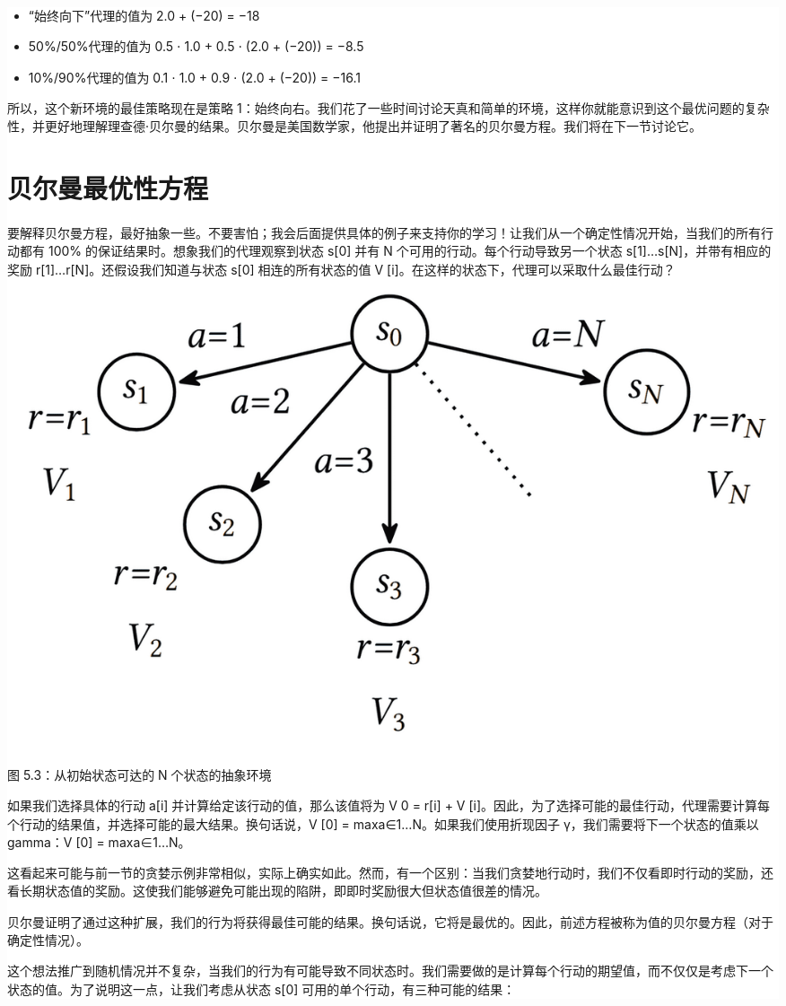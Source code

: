 +   “始终向下”代理的值为 2.0 + (−20) = −18  

+   50%/50%代理的值为 0.5 ⋅ 1.0 + 0.5 ⋅ (2.0 + (−20)) = −8.5  

+   10%/90%代理的值为 0.1 ⋅ 1.0 + 0.9 ⋅ (2.0 + (−20)) = −16.1  

所以，这个新环境的最佳策略现在是策略 1：始终向右。我们花了一些时间讨论天真和简单的环境，这样你就能意识到这个最优问题的复杂性，并更好地理解理查德·贝尔曼的结果。贝尔曼是美国数学家，他提出并证明了著名的贝尔曼方程。我们将在下一节讨论它。  

# 贝尔曼最优性方程  

要解释贝尔曼方程，最好抽象一些。不要害怕；我会后面提供具体的例子来支持你的学习！让我们从一个确定性情况开始，当我们的所有行动都有 100% 的保证结果时。想象我们的代理观察到状态 s[0] 并有 N 个可用的行动。每个行动导致另一个状态 s[1]…s[N]，并带有相应的奖励 r[1]…r[N]。还假设我们知道与状态 s[0] 相连的所有状态的值 V [i]。在这样的状态下，代理可以采取什么最佳行动？

![rrrr====rrrr123N sssssaaaa0123N====VVVV123N123N ](img/B22150_05_03.png)

图 5.3：从初始状态可达的 N 个状态的抽象环境

如果我们选择具体的行动 a[i] 并计算给定该行动的值，那么该值将为 V 0 = r[i] + V [i]。因此，为了选择可能的最佳行动，代理需要计算每个行动的结果值，并选择可能的最大结果。换句话说，V [0] = maxa∈1…N。如果我们使用折现因子 γ，我们需要将下一个状态的值乘以 gamma：V [0] = maxa∈1…N。

这看起来可能与前一节的贪婪示例非常相似，实际上确实如此。然而，有一个区别：当我们贪婪地行动时，我们不仅看即时行动的奖励，还看长期状态值的奖励。这使我们能够避免可能出现的陷阱，即即时奖励很大但状态值很差的情况。

贝尔曼证明了通过这种扩展，我们的行为将获得最佳可能的结果。换句话说，它将是最优的。因此，前述方程被称为值的贝尔曼方程（对于确定性情况）。

这个想法推广到随机情况并不复杂，当我们的行为有可能导致不同状态时。我们需要做的是计算每个行动的期望值，而不仅仅是考虑下一个状态的值。为了说明这一点，让我们考虑从状态 s[0] 可用的单个行动，有三种可能的结果：
